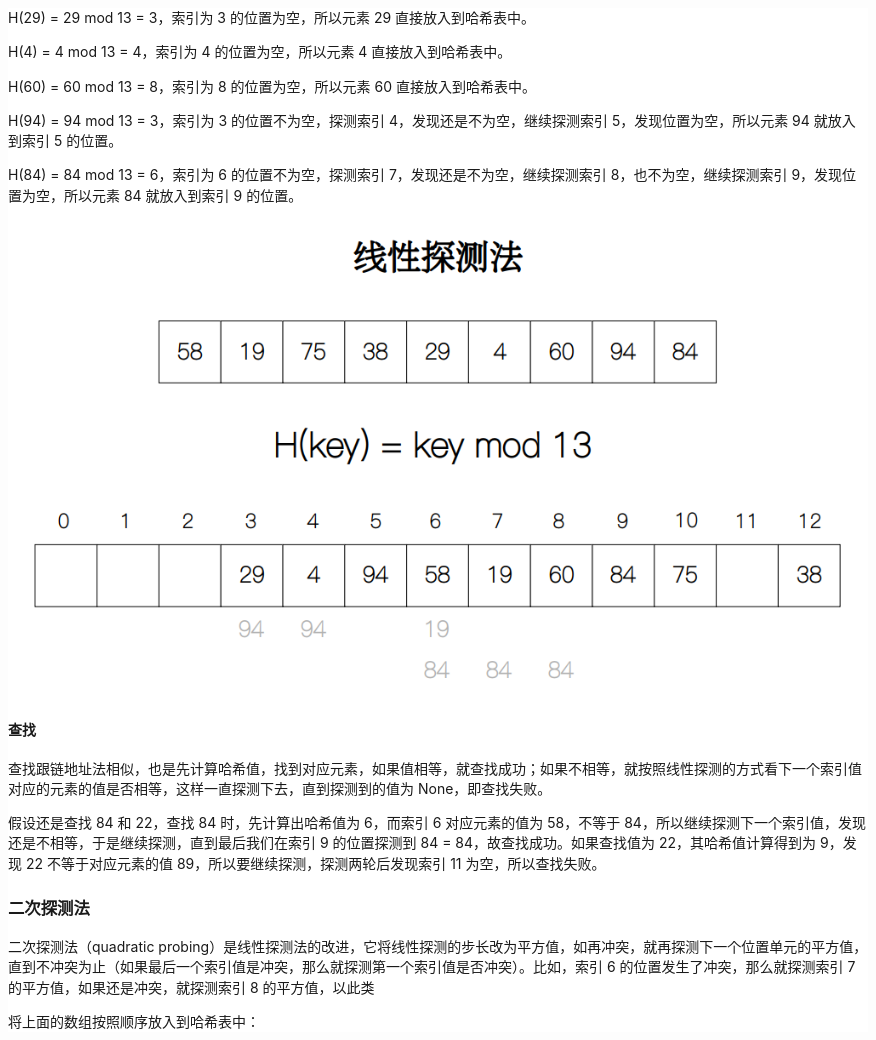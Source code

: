 H(29) = 29 mod 13 = 3，索引为 3 的位置为空，所以元素 29 直接放入到哈希表中。

H(4) = 4 mod 13 = 4，索引为 4 的位置为空，所以元素 4 直接放入到哈希表中。

H(60) = 60 mod 13 = 8，索引为 8 的位置为空，所以元素 60 直接放入到哈希表中。

H(94) = 94 mod 13 = 3，索引为 3 的位置不为空，探测索引 4，发现还是不为空，继续探测索引 5，发现位置为空，所以元素 94 就放入到索引 5 的位置。

H(84) = 84 mod 13 = 6，索引为 6 的位置不为空，探测索引 7，发现还是不为空，继续探测索引 8，也不为空，继续探测索引 9，发现位置为空，所以元素 84 就放入到索引 9 的位置。



![](../public/images/datastructure/htable06.png)


#### 查找


查找跟链地址法相似，也是先计算哈希值，找到对应元素，如果值相等，就查找成功；如果不相等，就按照线性探测的方式看下一个索引值对应的元素的值是否相等，这样一直探测下去，直到探测到的值为 None，即查找失败。

假设还是查找 84 和 22，查找 84 时，先计算出哈希值为 6，而索引 6 对应元素的值为 58，不等于 84，所以继续探测下一个索引值，发现还是不相等，于是继续探测，直到最后我们在索引 9 的位置探测到 84 = 84，故查找成功。如果查找值为 22，其哈希值计算得到为 9，发现 22 不等于对应元素的值 89，所以要继续探测，探测两轮后发现索引 11 为空，所以查找失败。


### 二次探测法

二次探测法（quadratic probing）是线性探测法的改进，它将线性探测的步长改为平方值，如再冲突，就再探测下一个位置单元的平方值，直到不冲突为止（如果最后一个索引值是冲突，那么就探测第一个索引值是否冲突）。比如，索引 6 的位置发生了冲突，那么就探测索引 7 的平方值，如果还是冲突，就探测索引 8 的平方值，以此类



将上面的数组按照顺序放入到哈希表中：
